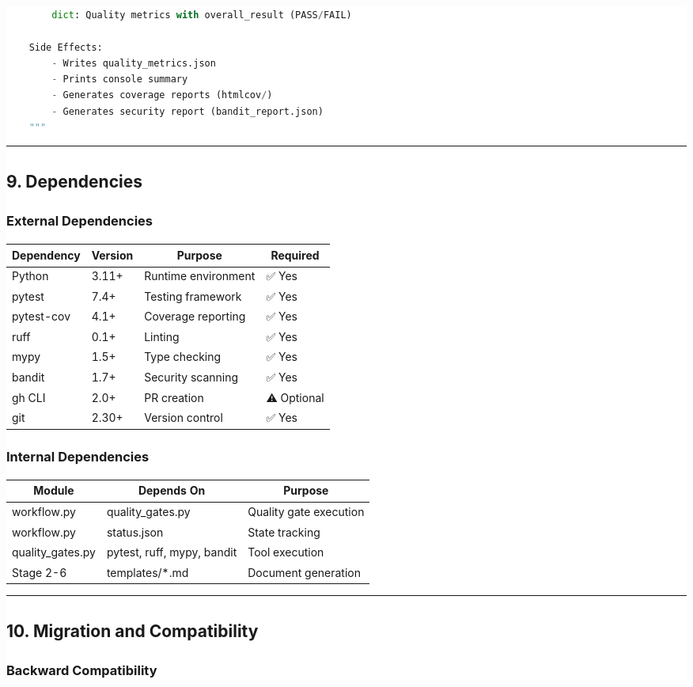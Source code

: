 ```python
        dict: Quality metrics with overall_result (PASS/FAIL)
    
    Side Effects:
        - Writes quality_metrics.json
        - Prints console summary
        - Generates coverage reports (htmlcov/)
        - Generates security report (bandit_report.json)
    """
```

---

## 9. Dependencies

### External Dependencies

| Dependency | Version | Purpose | Required |
|------------|---------|---------|----------|
| Python | 3.11+ | Runtime environment | ✅ Yes |
| pytest | 7.4+ | Testing framework | ✅ Yes |
| pytest-cov | 4.1+ | Coverage reporting | ✅ Yes |
| ruff | 0.1+ | Linting | ✅ Yes |
| mypy | 1.5+ | Type checking | ✅ Yes |
| bandit | 1.7+ | Security scanning | ✅ Yes |
| gh CLI | 2.0+ | PR creation | ⚠️ Optional |
| git | 2.30+ | Version control | ✅ Yes |

### Internal Dependencies

| Module | Depends On | Purpose |
|--------|------------|---------|
| workflow.py | quality_gates.py | Quality gate execution |
| workflow.py | status.json | State tracking |
| quality_gates.py | pytest, ruff, mypy, bandit | Tool execution |
| Stage 2-6 | templates/*.md | Document generation |

---

## 10. Migration and Compatibility

### Backward Compatibility
